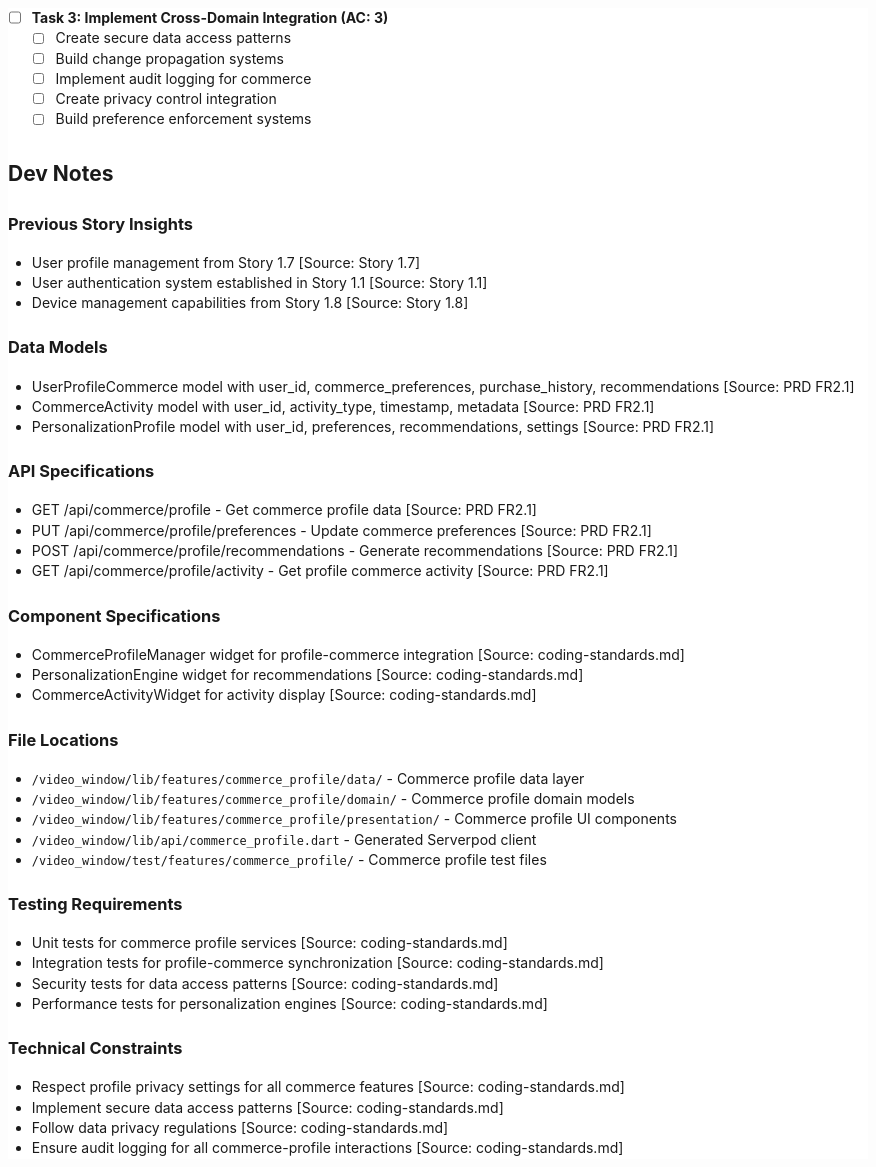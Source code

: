 - [ ] **Task 3: Implement Cross-Domain Integration (AC: 3)**
  - [ ] Create secure data access patterns
  - [ ] Build change propagation systems
  - [ ] Implement audit logging for commerce
  - [ ] Create privacy control integration
  - [ ] Build preference enforcement systems

## Dev Notes

### Previous Story Insights
- User profile management from Story 1.7 [Source: Story 1.7]
- User authentication system established in Story 1.1 [Source: Story 1.1]
- Device management capabilities from Story 1.8 [Source: Story 1.8]

### Data Models
- UserProfileCommerce model with user_id, commerce_preferences, purchase_history, recommendations [Source: PRD FR2.1]
- CommerceActivity model with user_id, activity_type, timestamp, metadata [Source: PRD FR2.1]
- PersonalizationProfile model with user_id, preferences, recommendations, settings [Source: PRD FR2.1]

### API Specifications
- GET /api/commerce/profile - Get commerce profile data [Source: PRD FR2.1]
- PUT /api/commerce/profile/preferences - Update commerce preferences [Source: PRD FR2.1]
- POST /api/commerce/profile/recommendations - Generate recommendations [Source: PRD FR2.1]
- GET /api/commerce/profile/activity - Get profile commerce activity [Source: PRD FR2.1]

### Component Specifications
- CommerceProfileManager widget for profile-commerce integration [Source: coding-standards.md]
- PersonalizationEngine widget for recommendations [Source: coding-standards.md]
- CommerceActivityWidget for activity display [Source: coding-standards.md]

### File Locations
- `/video_window/lib/features/commerce_profile/data/` - Commerce profile data layer
- `/video_window/lib/features/commerce_profile/domain/` - Commerce profile domain models
- `/video_window/lib/features/commerce_profile/presentation/` - Commerce profile UI components
- `/video_window/lib/api/commerce_profile.dart` - Generated Serverpod client
- `/video_window/test/features/commerce_profile/` - Commerce profile test files

### Testing Requirements
- Unit tests for commerce profile services [Source: coding-standards.md]
- Integration tests for profile-commerce synchronization [Source: coding-standards.md]
- Security tests for data access patterns [Source: coding-standards.md]
- Performance tests for personalization engines [Source: coding-standards.md]

### Technical Constraints
- Respect profile privacy settings for all commerce features [Source: coding-standards.md]
- Implement secure data access patterns [Source: coding-standards.md]
- Follow data privacy regulations [Source: coding-standards.md]
- Ensure audit logging for all commerce-profile interactions [Source: coding-standards.md]
